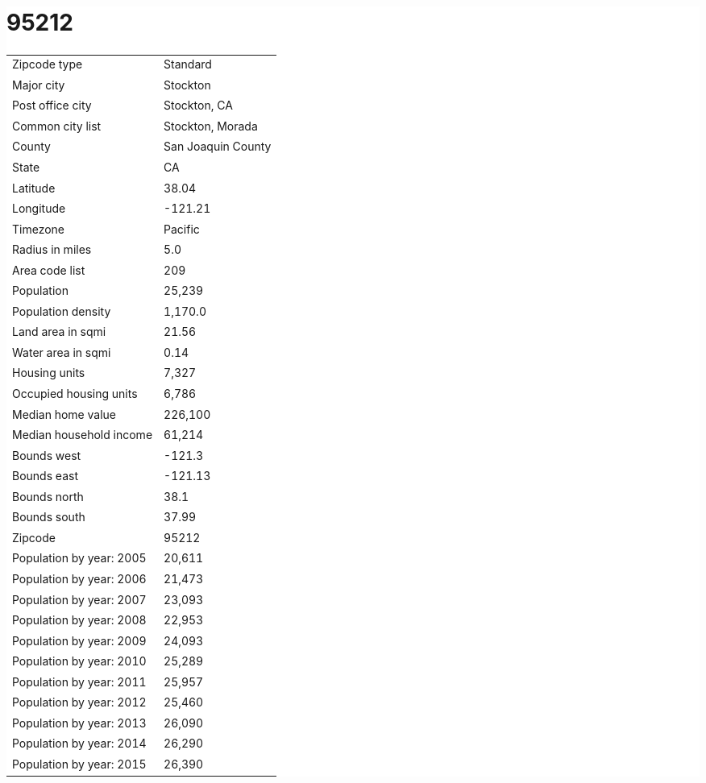 95212
=====
|||
|--|--|
|Zipcode type|Standard|
|Major city|Stockton|
|Post office city|Stockton, CA|
|Common city list|Stockton, Morada|
|County|San Joaquin County|
|State|CA|
|Latitude|38.04|
|Longitude|-121.21|
|Timezone|Pacific|
|Radius in miles|5.0|
|Area code list|209|
|Population|25,239|
|Population density|1,170.0|
|Land area in sqmi|21.56|
|Water area in sqmi|0.14|
|Housing units|7,327|
|Occupied housing units|6,786|
|Median home value|226,100|
|Median household income|61,214|
|Bounds west|-121.3|
|Bounds east|-121.13|
|Bounds north|38.1|
|Bounds south|37.99|
|Zipcode|95212|
|Population by year: 2005|20,611|
|Population by year: 2006|21,473|
|Population by year: 2007|23,093|
|Population by year: 2008|22,953|
|Population by year: 2009|24,093|
|Population by year: 2010|25,289|
|Population by year: 2011|25,957|
|Population by year: 2012|25,460|
|Population by year: 2013|26,090|
|Population by year: 2014|26,290|
|Population by year: 2015|26,390|